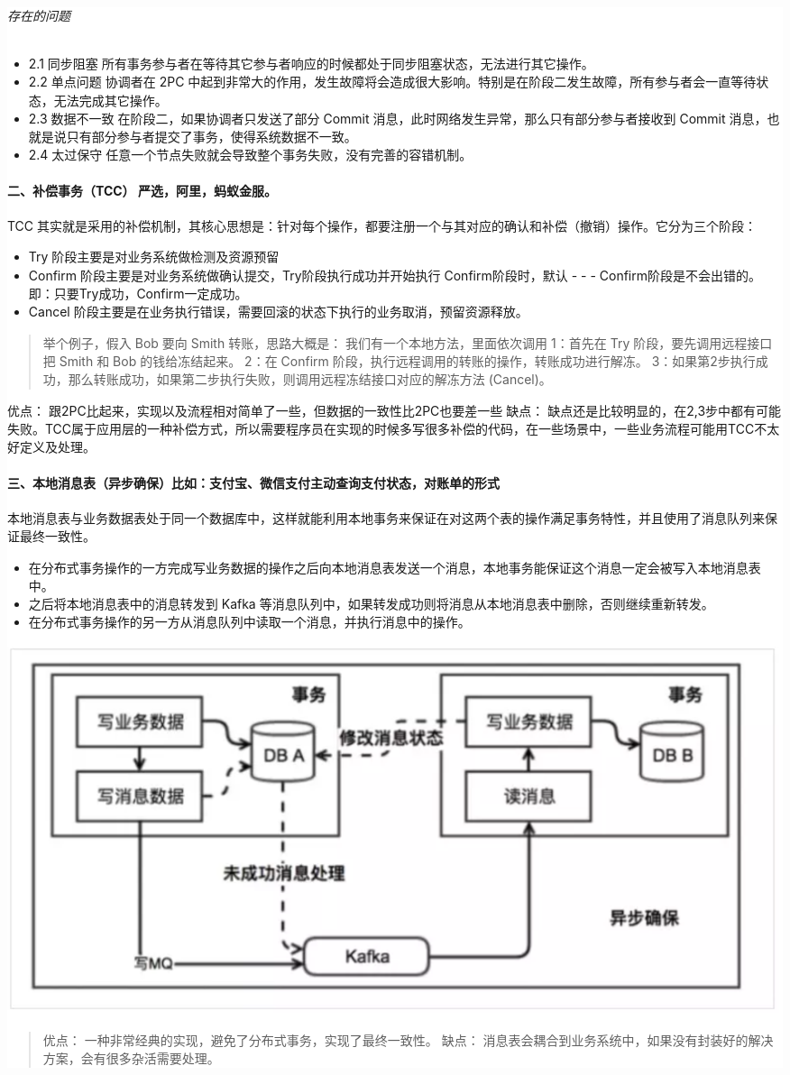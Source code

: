 ###### 存在的问题

- 2.1 同步阻塞 所有事务参与者在等待其它参与者响应的时候都处于同步阻塞状态，无法进行其它操作。
- 2.2 单点问题 协调者在 2PC 中起到非常大的作用，发生故障将会造成很大影响。特别是在阶段二发生故障，所有参与者会一直等待状态，无法完成其它操作。
- 2.3 数据不一致 在阶段二，如果协调者只发送了部分 Commit 消息，此时网络发生异常，那么只有部分参与者接收到 Commit 消息，也就是说只有部分参与者提交了事务，使得系统数据不一致。
- 2.4 太过保守 任意一个节点失败就会导致整个事务失败，没有完善的容错机制。

#### 二、补偿事务（TCC） 严选，阿里，蚂蚁金服。

TCC 其实就是采用的补偿机制，其核心思想是：针对每个操作，都要注册一个与其对应的确认和补偿（撤销）操作。它分为三个阶段：

- Try 阶段主要是对业务系统做检测及资源预留
- Confirm 阶段主要是对业务系统做确认提交，Try阶段执行成功并开始执行 Confirm阶段时，默认 - - - Confirm阶段是不会出错的。即：只要Try成功，Confirm一定成功。
- Cancel 阶段主要是在业务执行错误，需要回滚的状态下执行的业务取消，预留资源释放。

> 举个例子，假入 Bob 要向 Smith 转账，思路大概是： 我们有一个本地方法，里面依次调用
> 1：首先在 Try 阶段，要先调用远程接口把 Smith 和 Bob 的钱给冻结起来。
> 2：在 Confirm 阶段，执行远程调用的转账的操作，转账成功进行解冻。
> 3：如果第2步执行成功，那么转账成功，如果第二步执行失败，则调用远程冻结接口对应的解冻方法 (Cancel)。

优点： 跟2PC比起来，实现以及流程相对简单了一些，但数据的一致性比2PC也要差一些
缺点： 缺点还是比较明显的，在2,3步中都有可能失败。TCC属于应用层的一种补偿方式，所以需要程序员在实现的时候多写很多补偿的代码，在一些场景中，一些业务流程可能用TCC不太好定义及处理。

#### 三、本地消息表（异步确保）比如：支付宝、微信支付主动查询支付状态，对账单的形式

本地消息表与业务数据表处于同一个数据库中，这样就能利用本地事务来保证在对这两个表的操作满足事务特性，并且使用了消息队列来保证最终一致性。

- 在分布式事务操作的一方完成写业务数据的操作之后向本地消息表发送一个消息，本地事务能保证这个消息一定会被写入本地消息表中。
- 之后将本地消息表中的消息转发到 Kafka 等消息队列中，如果转发成功则将消息从本地消息表中删除，否则继续重新转发。
- 在分布式事务操作的另一方从消息队列中读取一个消息，并执行消息中的操作。

![img](./assets/32.RabbitMQ-高级-分布式事务/kuangstudy316cc2e4-e23a-4874-a8a9-0ed14ba71989.png)

> 优点： 一种非常经典的实现，避免了分布式事务，实现了最终一致性。
> 缺点： 消息表会耦合到业务系统中，如果没有封装好的解决方案，会有很多杂活需要处理。
